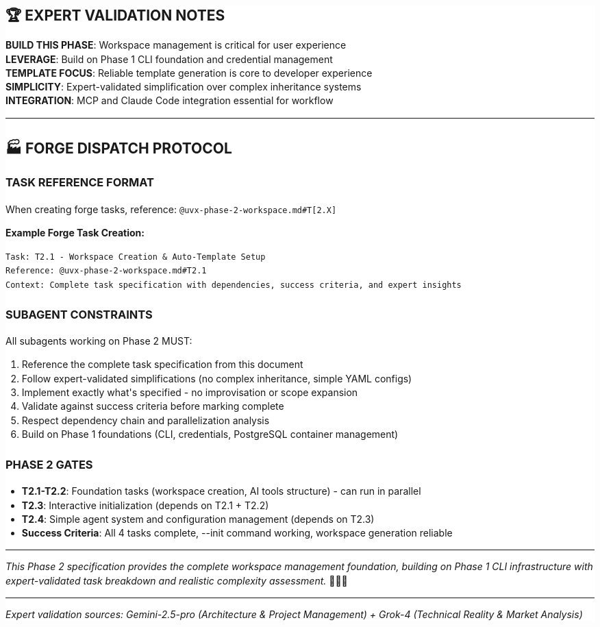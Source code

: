 ## 🏆 **EXPERT VALIDATION NOTES**

**BUILD THIS PHASE**: Workspace management is critical for user experience  
**LEVERAGE**: Build on Phase 1 CLI foundation and credential management  
**TEMPLATE FOCUS**: Reliable template generation is core to developer experience  
**SIMPLICITY**: Expert-validated simplification over complex inheritance systems  
**INTEGRATION**: MCP and Claude Code integration essential for workflow  

---

## 🏭 **FORGE DISPATCH PROTOCOL**

### **TASK REFERENCE FORMAT**
When creating forge tasks, reference: `@uvx-phase-2-workspace.md#T[2.X]`

**Example Forge Task Creation:**
```
Task: T2.1 - Workspace Creation & Auto-Template Setup
Reference: @uvx-phase-2-workspace.md#T2.1
Context: Complete task specification with dependencies, success criteria, and expert insights
```

### **SUBAGENT CONSTRAINTS**
All subagents working on Phase 2 MUST:
1. Reference the complete task specification from this document
2. Follow expert-validated simplifications (no complex inheritance, simple YAML configs)
3. Implement exactly what's specified - no improvisation or scope expansion
4. Validate against success criteria before marking complete
5. Respect dependency chain and parallelization analysis
6. Build on Phase 1 foundations (CLI, credentials, PostgreSQL container management)

### **PHASE 2 GATES**
- **T2.1-T2.2**: Foundation tasks (workspace creation, AI tools structure) - can run in parallel
- **T2.3**: Interactive initialization (depends on T2.1 + T2.2)
- **T2.4**: Simple agent system and configuration management (depends on T2.3)
- **Success Criteria**: All 4 tasks complete, --init command working, workspace generation reliable

---

*This Phase 2 specification provides the complete workspace management foundation, building on Phase 1 CLI infrastructure with expert-validated task breakdown and realistic complexity assessment.* 🧞‍♂️✨

---

*Expert validation sources: Gemini-2.5-pro (Architecture & Project Management) + Grok-4 (Technical Reality & Market Analysis)*